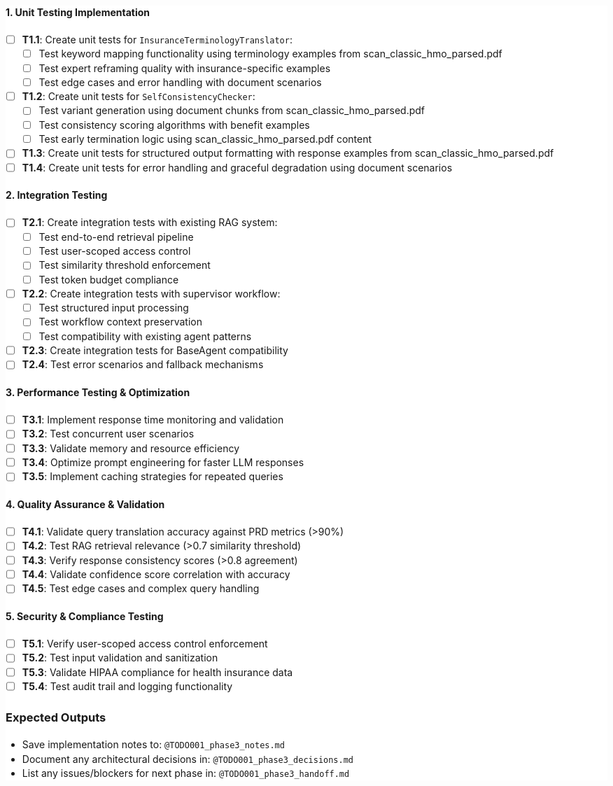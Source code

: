 #### 1. Unit Testing Implementation
- [ ] **T1.1**: Create unit tests for `InsuranceTerminologyTranslator`:
  - [ ] Test keyword mapping functionality using terminology examples from scan_classic_hmo_parsed.pdf
  - [ ] Test expert reframing quality with insurance-specific examples
  - [ ] Test edge cases and error handling with document scenarios
- [ ] **T1.2**: Create unit tests for `SelfConsistencyChecker`:
  - [ ] Test variant generation using document chunks from scan_classic_hmo_parsed.pdf
  - [ ] Test consistency scoring algorithms with benefit examples
  - [ ] Test early termination logic using scan_classic_hmo_parsed.pdf content
- [ ] **T1.3**: Create unit tests for structured output formatting with response examples from scan_classic_hmo_parsed.pdf
- [ ] **T1.4**: Create unit tests for error handling and graceful degradation using document scenarios

#### 2. Integration Testing
- [ ] **T2.1**: Create integration tests with existing RAG system:
  - [ ] Test end-to-end retrieval pipeline
  - [ ] Test user-scoped access control
  - [ ] Test similarity threshold enforcement
  - [ ] Test token budget compliance
- [ ] **T2.2**: Create integration tests with supervisor workflow:
  - [ ] Test structured input processing
  - [ ] Test workflow context preservation
  - [ ] Test compatibility with existing agent patterns
- [ ] **T2.3**: Create integration tests for BaseAgent compatibility
- [ ] **T2.4**: Test error scenarios and fallback mechanisms

#### 3. Performance Testing & Optimization
- [ ] **T3.1**: Implement response time monitoring and validation
- [ ] **T3.2**: Test concurrent user scenarios
- [ ] **T3.3**: Validate memory and resource efficiency
- [ ] **T3.4**: Optimize prompt engineering for faster LLM responses
- [ ] **T3.5**: Implement caching strategies for repeated queries

#### 4. Quality Assurance & Validation
- [ ] **T4.1**: Validate query translation accuracy against PRD metrics (>90%)
- [ ] **T4.2**: Test RAG retrieval relevance (>0.7 similarity threshold)
- [ ] **T4.3**: Verify response consistency scores (>0.8 agreement)
- [ ] **T4.4**: Validate confidence score correlation with accuracy
- [ ] **T4.5**: Test edge cases and complex query handling

#### 5. Security & Compliance Testing
- [ ] **T5.1**: Verify user-scoped access control enforcement
- [ ] **T5.2**: Test input validation and sanitization
- [ ] **T5.3**: Validate HIPAA compliance for health insurance data
- [ ] **T5.4**: Test audit trail and logging functionality

### Expected Outputs
- Save implementation notes to: `@TODO001_phase3_notes.md`
- Document any architectural decisions in: `@TODO001_phase3_decisions.md`
- List any issues/blockers for next phase in: `@TODO001_phase3_handoff.md`
